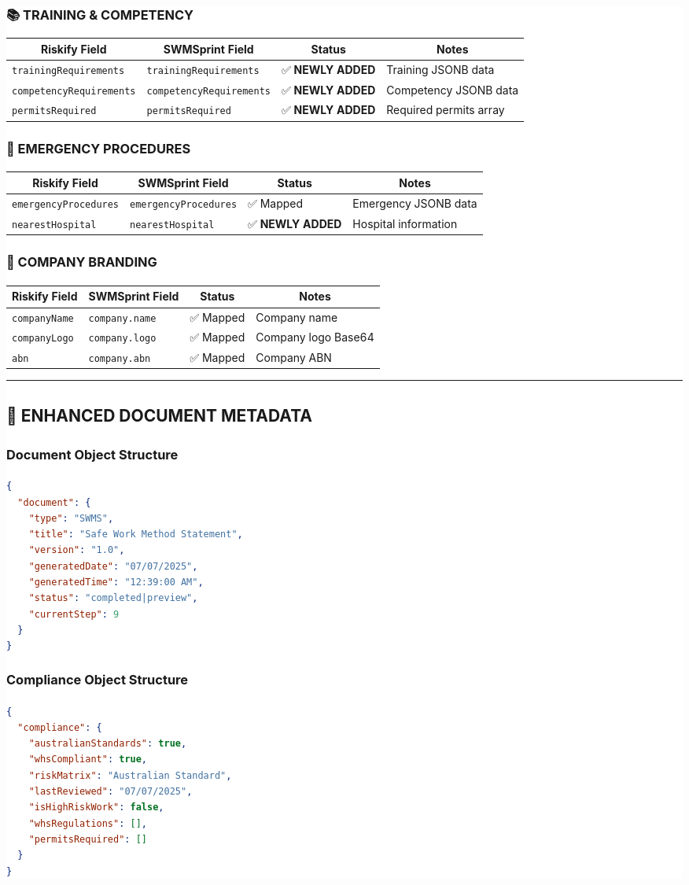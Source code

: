 ### **📚 TRAINING & COMPETENCY**
| Riskify Field | SWMSprint Field | Status | Notes |
|---------------|-----------------|--------|--------|
| `trainingRequirements` | `trainingRequirements` | ✅ **NEWLY ADDED** | Training JSONB data |
| `competencyRequirements` | `competencyRequirements` | ✅ **NEWLY ADDED** | Competency JSONB data |
| `permitsRequired` | `permitsRequired` | ✅ **NEWLY ADDED** | Required permits array |

### **🚨 EMERGENCY PROCEDURES**
| Riskify Field | SWMSprint Field | Status | Notes |
|---------------|-----------------|--------|--------|
| `emergencyProcedures` | `emergencyProcedures` | ✅ Mapped | Emergency JSONB data |
| `nearestHospital` | `nearestHospital` | ✅ **NEWLY ADDED** | Hospital information |

### **🏢 COMPANY BRANDING**
| Riskify Field | SWMSprint Field | Status | Notes |
|---------------|-----------------|--------|--------|
| `companyName` | `company.name` | ✅ Mapped | Company name |
| `companyLogo` | `company.logo` | ✅ Mapped | Company logo Base64 |
| `abn` | `company.abn` | ✅ Mapped | Company ABN |

---

## 📄 **ENHANCED DOCUMENT METADATA**

### **Document Object Structure**
```json
{
  "document": {
    "type": "SWMS",
    "title": "Safe Work Method Statement",
    "version": "1.0",
    "generatedDate": "07/07/2025",
    "generatedTime": "12:39:00 AM",
    "status": "completed|preview",
    "currentStep": 9
  }
}
```

### **Compliance Object Structure**
```json
{
  "compliance": {
    "australianStandards": true,
    "whsCompliant": true,
    "riskMatrix": "Australian Standard",
    "lastReviewed": "07/07/2025",
    "isHighRiskWork": false,
    "whsRegulations": [],
    "permitsRequired": []
  }
}
```
